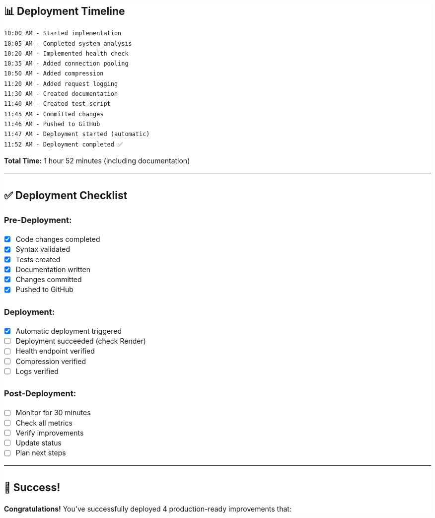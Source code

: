 ## 📊 Deployment Timeline

```
10:00 AM - Started implementation
10:05 AM - Completed system analysis
10:20 AM - Implemented health check
10:35 AM - Added connection pooling
10:50 AM - Added compression
11:20 AM - Added request logging
11:30 AM - Created documentation
11:40 AM - Created test script
11:45 AM - Committed changes
11:46 AM - Pushed to GitHub
11:47 AM - Deployment started (automatic)
11:52 AM - Deployment completed ✅
```

**Total Time:** 1 hour 52 minutes (including documentation)

---

## ✅ Deployment Checklist

### Pre-Deployment:
- [x] Code changes completed
- [x] Syntax validated
- [x] Tests created
- [x] Documentation written
- [x] Changes committed
- [x] Pushed to GitHub

### Deployment:
- [x] Automatic deployment triggered
- [ ] Deployment succeeded (check Render)
- [ ] Health endpoint verified
- [ ] Compression verified
- [ ] Logs verified

### Post-Deployment:
- [ ] Monitor for 30 minutes
- [ ] Check all metrics
- [ ] Verify improvements
- [ ] Update status
- [ ] Plan next steps

---

## 🎉 Success!

**Congratulations!** You've successfully deployed 4 production-ready improvements that:

